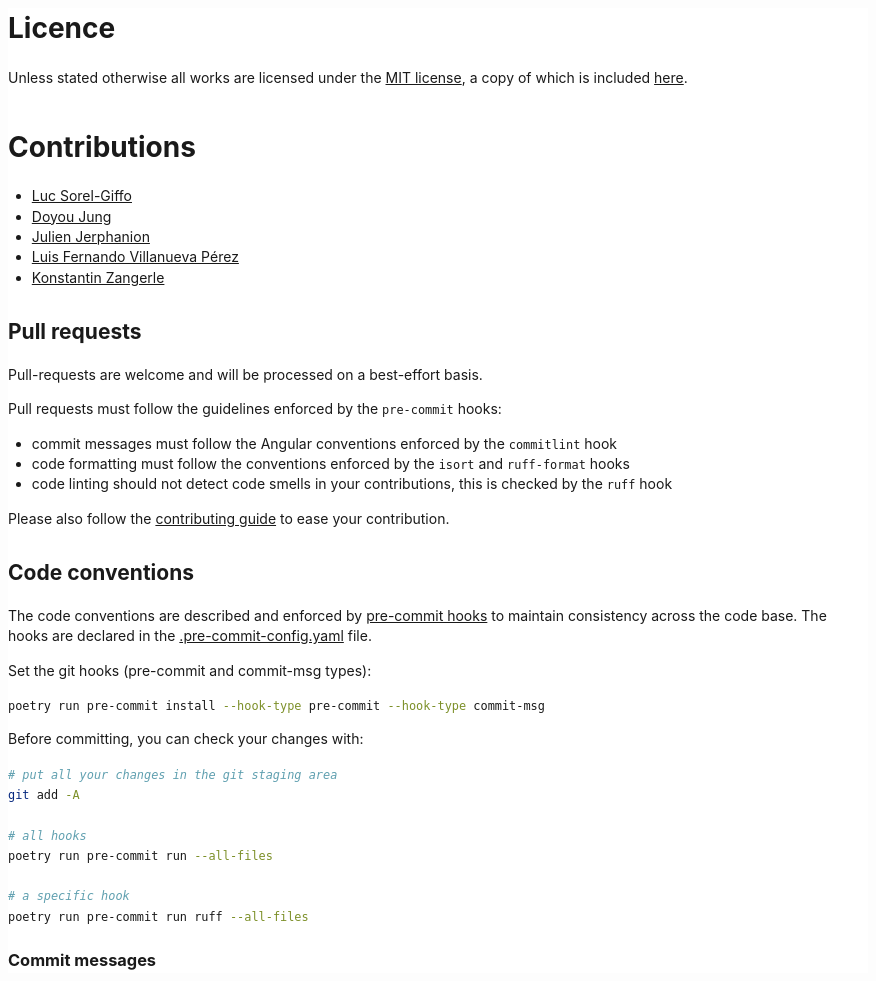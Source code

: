 # Licence

Unless stated otherwise all works are licensed under the [MIT license](http://spdx.org/licenses/MIT.html), a copy of which is included [here](LICENSE).

# Contributions

* [Luc Sorel-Giffo](https://github.com/lucsorel)
* [Doyou Jung](https://github.com/doyou89)
* [Julien Jerphanion](https://github.com/jjerphan)
* [Luis Fernando Villanueva Pérez](https://github.com/jonykalavera)
* [Konstantin Zangerle](https://github.com/justkiddingcode)

## Pull requests

Pull-requests are welcome and will be processed on a best-effort basis.

Pull requests must follow the guidelines enforced by the `pre-commit` hooks:

- commit messages must follow the Angular conventions enforced by the `commitlint` hook
- code formatting must follow the conventions enforced by the `isort` and `ruff-format` hooks
- code linting should not detect code smells in your contributions, this is checked by the `ruff` hook

Please also follow the [contributing guide](CONTRIBUTING.md) to ease your contribution.

## Code conventions

The code conventions are described and enforced by [pre-commit hooks](https://pre-commit.com/hooks.html) to maintain consistency across the code base.
The hooks are declared in the [.pre-commit-config.yaml](.pre-commit-config.yaml) file.

Set the git hooks (pre-commit and commit-msg types):

```sh
poetry run pre-commit install --hook-type pre-commit --hook-type commit-msg
```

Before committing, you can check your changes with:

```sh
# put all your changes in the git staging area
git add -A

# all hooks
poetry run pre-commit run --all-files

# a specific hook
poetry run pre-commit run ruff --all-files
```

### Commit messages
